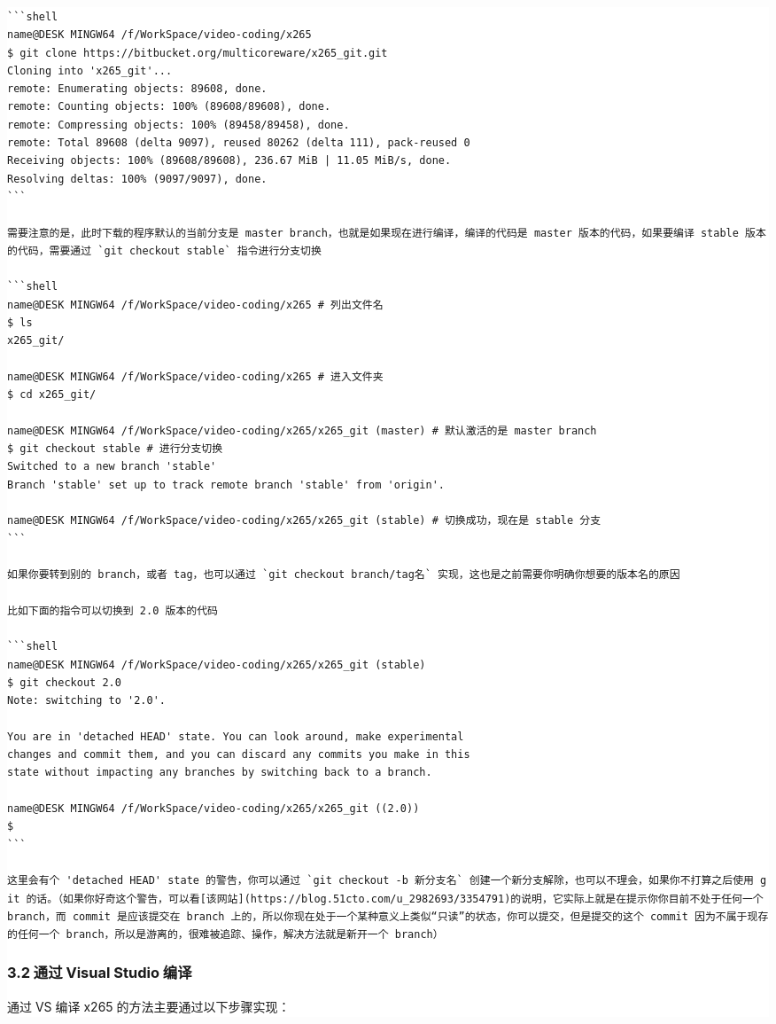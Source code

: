    ```shell
    name@DESK MINGW64 /f/WorkSpace/video-coding/x265
    $ git clone https://bitbucket.org/multicoreware/x265_git.git
    Cloning into 'x265_git'...
    remote: Enumerating objects: 89608, done.
    remote: Counting objects: 100% (89608/89608), done.
    remote: Compressing objects: 100% (89458/89458), done.
    remote: Total 89608 (delta 9097), reused 80262 (delta 111), pack-reused 0
    Receiving objects: 100% (89608/89608), 236.67 MiB | 11.05 MiB/s, done.
    Resolving deltas: 100% (9097/9097), done.
    ```

    需要注意的是，此时下载的程序默认的当前分支是 master branch，也就是如果现在进行编译，编译的代码是 master 版本的代码，如果要编译 stable 版本的代码，需要通过 `git checkout stable`​ 指令进行分支切换

    ```shell
    name@DESK MINGW64 /f/WorkSpace/video-coding/x265 # 列出文件名
    $ ls
    x265_git/

    name@DESK MINGW64 /f/WorkSpace/video-coding/x265 # 进入文件夹
    $ cd x265_git/

    name@DESK MINGW64 /f/WorkSpace/video-coding/x265/x265_git (master) # 默认激活的是 master branch
    $ git checkout stable # 进行分支切换
    Switched to a new branch 'stable'
    Branch 'stable' set up to track remote branch 'stable' from 'origin'.

    name@DESK MINGW64 /f/WorkSpace/video-coding/x265/x265_git (stable) # 切换成功，现在是 stable 分支
    ```

    如果你要转到别的 branch，或者 tag，也可以通过 `git checkout branch/tag名`​ 实现，这也是之前需要你明确你想要的版本名的原因

    比如下面的指令可以切换到 2.0 版本的代码

    ```shell
    name@DESK MINGW64 /f/WorkSpace/video-coding/x265/x265_git (stable)
    $ git checkout 2.0
    Note: switching to '2.0'.

    You are in 'detached HEAD' state. You can look around, make experimental
    changes and commit them, and you can discard any commits you make in this
    state without impacting any branches by switching back to a branch.

    name@DESK MINGW64 /f/WorkSpace/video-coding/x265/x265_git ((2.0))
    $
    ```

    这里会有个 'detached HEAD' state 的警告，你可以通过 `git checkout -b 新分支名` 创建一个新分支解除，也可以不理会，如果你不打算之后使用 git 的话。（如果你好奇这个警告，可以看[该网站](https://blog.51cto.com/u_2982693/3354791)的说明，它实际上就是在提示你你目前不处于任何一个 branch，而 commit 是应该提交在 branch 上的，所以你现在处于一个某种意义上类似“只读”的状态，你可以提交，但是提交的这个 commit 因为不属于现存的任何一个 branch，所以是游离的，很难被追踪、操作，解决方法就是新开一个 branch）​

### 3.2 通过 Visual Studio 编译

通过 VS 编译 x265 的方法主要通过以下步骤实现：
